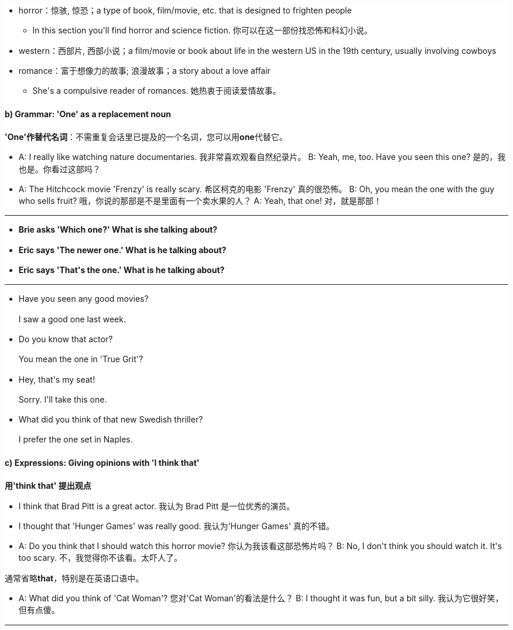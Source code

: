 * horror：惊骇, 惊恐；a type of book, film/movie, etc. that is designed to frighten people
  * In this section you'll find horror and science fiction. 你可以在这一部份找恐怖和科幻小说。

* western：西部片, 西部小说；a film/movie or book about life in the western US in the 19th century, usually involving cowboys

* romance：富于想像力的故事; 浪漫故事；a story about a love affair
  * She's a compulsive reader of romances. 她热衷于阅读爱情故事。

#### b) Grammar: 'One' as a replacement noun

**'One'作替代名词**：不需重复会话里已提及的一个名词，您可以用**one**代替它。

* A: I really like watching nature documentaries. 我非常喜欢观看自然纪录片。
  B: Yeah, me, too. Have you seen this one?	是的，我也是。你看过这部吗？ 	 	 

* A: The Hitchcock movie 'Frenzy' is really scary. 希区柯克的电影 'Frenzy' 真的很恐怖。
  B: Oh, you mean the one with the guy who sells fruit? 哦，你说的那部是不是里面有一个卖水果的人？
  A: Yeah, that one!	对，就是那部！

---

* **Brie asks 'Which one?' What is she talking about?**

* **Eric says 'The newer one.' What is he talking about?**

* **Eric says 'That's the one.' What is he talking about?**

---

- Have you seen any good movies?

  I saw a good one last week.

- Do you know that actor?

  You mean the one in 'True Grit'?

- Hey, that's my seat!

  Sorry. I'll take this one.

- What did you think of that new Swedish thriller?

  I prefer the one set in Naples.

#### c) Expressions: Giving opinions with 'I think that'

**用'think that' 提出观点**

* I think that Brad Pitt is a great actor.	我认为 Brad Pitt 是一位优秀的演员。

* I thought that 'Hunger Games' was really good.	我认为'Hunger Games' 真的不错。

* A: Do you think that I should watch this horror movie? 你认为我该看这部恐怖片吗？
  B: No, I don't think you should watch it. It's too scary.	不，我觉得你不该看。太吓人了。

通常省略**that**，特别是在英语口语中。

* A: What did you think of 'Cat Woman'? 您对'Cat Woman'的看法是什么？
  B: I thought it was fun, but a bit silly.	我认为它很好笑，但有点傻。

---